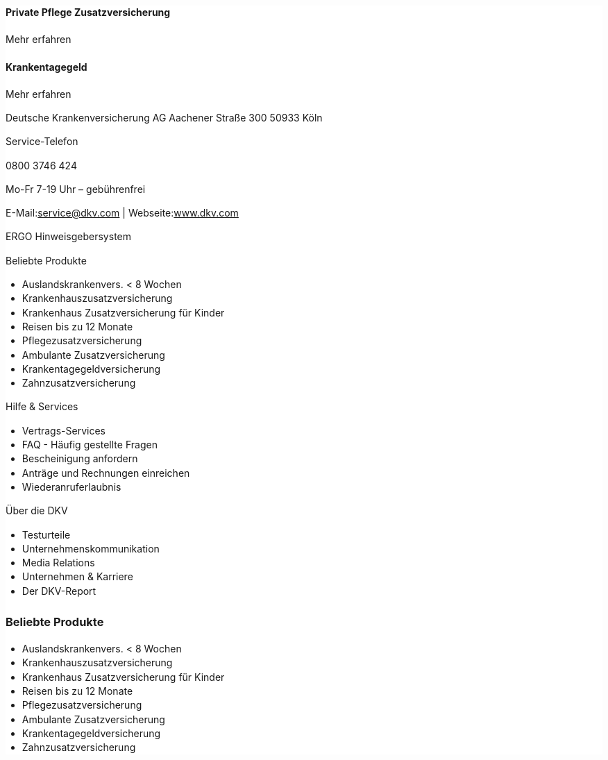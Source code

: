 #### Private Pflege Zusatzversicherung

Mehr erfahren

#### Krankentagegeld

Mehr erfahren

Deutsche Krankenversicherung AG Aachener Straße 300 50933 Köln

Service-Telefon

0800 3746 424

Mo-Fr 7-19 Uhr – gebührenfrei

E-Mail:service@dkv.com | Webseite:www.dkv.com

  
ERGO Hinweisgebersystem

Beliebte Produkte

  * Auslandskrankenvers. < 8 Wochen
  * Krankenhauszusatzversicherung
  * Krankenhaus Zusatzversicherung für Kinder
  * Reisen bis zu 12 Monate
  * Pflegezusatzversicherung
  * Ambulante Zusatzversicherung
  * Krankentagegeldversicherung
  * Zahnzusatzversicherung

Hilfe & Services

  * Vertrags-Services
  * FAQ - Häufig gestellte Fragen
  * Bescheinigung anfordern
  * Anträge und Rechnungen einreichen
  * Wiederanruferlaubnis

Über die DKV

  * Testurteile
  * Unternehmenskommunikation
  * Media Relations
  * Unternehmen & Karriere
  * Der DKV-Report

### Beliebte Produkte

  * Auslandskrankenvers. < 8 Wochen
  * Krankenhauszusatzversicherung
  * Krankenhaus Zusatzversicherung für Kinder
  * Reisen bis zu 12 Monate
  * Pflegezusatzversicherung
  * Ambulante Zusatzversicherung
  * Krankentagegeldversicherung
  * Zahnzusatzversicherung
